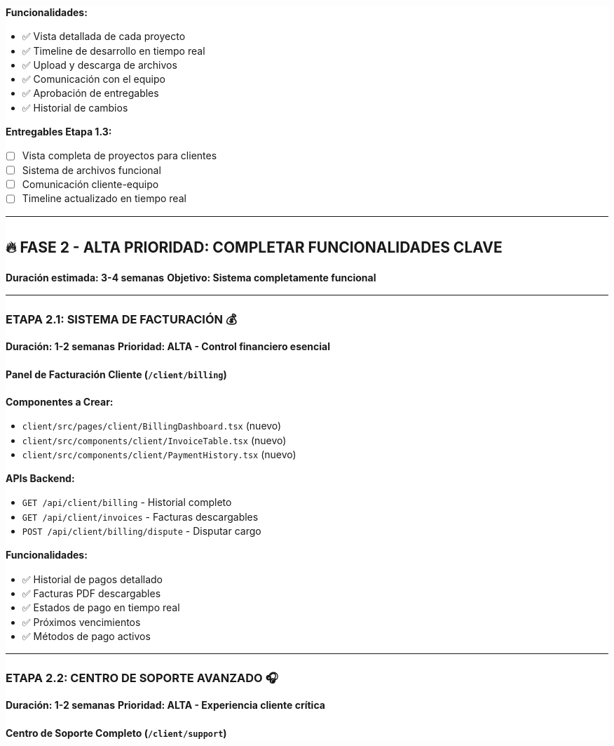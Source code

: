 **Funcionalidades:**
- ✅ Vista detallada de cada proyecto
- ✅ Timeline de desarrollo en tiempo real
- ✅ Upload y descarga de archivos
- ✅ Comunicación con el equipo
- ✅ Aprobación de entregables
- ✅ Historial de cambios

**Entregables Etapa 1.3:**
- [ ] Vista completa de proyectos para clientes
- [ ] Sistema de archivos funcional
- [ ] Comunicación cliente-equipo
- [ ] Timeline actualizado en tiempo real

---

## 🔥 **FASE 2 - ALTA PRIORIDAD: COMPLETAR FUNCIONALIDADES CLAVE**
**Duración estimada: 3-4 semanas**
**Objetivo: Sistema completamente funcional**

---

### **ETAPA 2.1: SISTEMA DE FACTURACIÓN** 💰
**Duración: 1-2 semanas**
**Prioridad: ALTA - Control financiero esencial**

#### **Panel de Facturación Cliente (`/client/billing`)**

**Componentes a Crear:**
- `client/src/pages/client/BillingDashboard.tsx` (nuevo)
- `client/src/components/client/InvoiceTable.tsx` (nuevo)
- `client/src/components/client/PaymentHistory.tsx` (nuevo)

**APIs Backend:**
- `GET /api/client/billing` - Historial completo
- `GET /api/client/invoices` - Facturas descargables
- `POST /api/client/billing/dispute` - Disputar cargo

**Funcionalidades:**
- ✅ Historial de pagos detallado
- ✅ Facturas PDF descargables
- ✅ Estados de pago en tiempo real
- ✅ Próximos vencimientos
- ✅ Métodos de pago activos

---

### **ETAPA 2.2: CENTRO DE SOPORTE AVANZADO** 🎧
**Duración: 1-2 semanas**
**Prioridad: ALTA - Experiencia cliente crítica**

#### **Centro de Soporte Completo (`/client/support`)**
